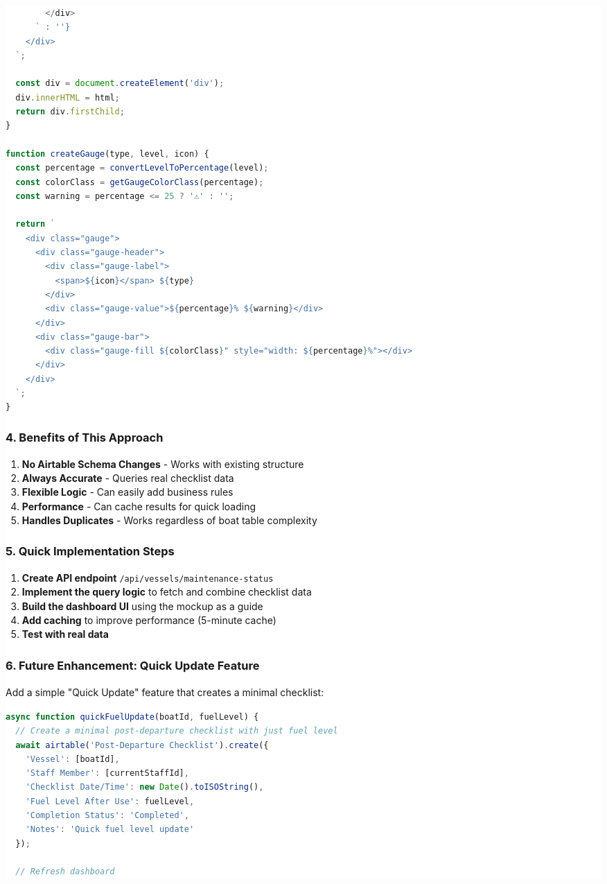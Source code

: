```javascript
        </div>
      ` : ''}
    </div>
  `;
  
  const div = document.createElement('div');
  div.innerHTML = html;
  return div.firstChild;
}

function createGauge(type, level, icon) {
  const percentage = convertLevelToPercentage(level);
  const colorClass = getGaugeColorClass(percentage);
  const warning = percentage <= 25 ? '⚠️' : '';
  
  return `
    <div class="gauge">
      <div class="gauge-header">
        <div class="gauge-label">
          <span>${icon}</span> ${type}
        </div>
        <div class="gauge-value">${percentage}% ${warning}</div>
      </div>
      <div class="gauge-bar">
        <div class="gauge-fill ${colorClass}" style="width: ${percentage}%"></div>
      </div>
    </div>
  `;
}
```

### 4. Benefits of This Approach

1. **No Airtable Schema Changes** - Works with existing structure
2. **Always Accurate** - Queries real checklist data
3. **Flexible Logic** - Can easily add business rules
4. **Performance** - Can cache results for quick loading
5. **Handles Duplicates** - Works regardless of boat table complexity

### 5. Quick Implementation Steps

1. **Create API endpoint** `/api/vessels/maintenance-status`
2. **Implement the query logic** to fetch and combine checklist data
3. **Build the dashboard UI** using the mockup as a guide
4. **Add caching** to improve performance (5-minute cache)
5. **Test with real data**

### 6. Future Enhancement: Quick Update Feature

Add a simple "Quick Update" feature that creates a minimal checklist:

```javascript
async function quickFuelUpdate(boatId, fuelLevel) {
  // Create a minimal post-departure checklist with just fuel level
  await airtable('Post-Departure Checklist').create({
    'Vessel': [boatId],
    'Staff Member': [currentStaffId],
    'Checklist Date/Time': new Date().toISOString(),
    'Fuel Level After Use': fuelLevel,
    'Completion Status': 'Completed',
    'Notes': 'Quick fuel level update'
  });
  
  // Refresh dashboard
```